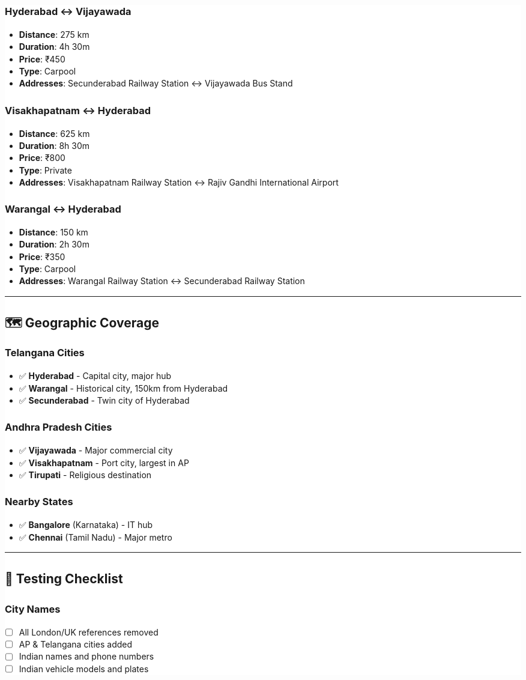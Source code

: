 ### **Hyderabad ↔ Vijayawada**
- **Distance**: 275 km
- **Duration**: 4h 30m
- **Price**: ₹450
- **Type**: Carpool
- **Addresses**: Secunderabad Railway Station ↔ Vijayawada Bus Stand

### **Visakhapatnam ↔ Hyderabad**
- **Distance**: 625 km
- **Duration**: 8h 30m
- **Price**: ₹800
- **Type**: Private
- **Addresses**: Visakhapatnam Railway Station ↔ Rajiv Gandhi International Airport

### **Warangal ↔ Hyderabad**
- **Distance**: 150 km
- **Duration**: 2h 30m
- **Price**: ₹350
- **Type**: Carpool
- **Addresses**: Warangal Railway Station ↔ Secunderabad Railway Station

---

## 🗺️ **Geographic Coverage**

### **Telangana Cities**
- ✅ **Hyderabad** - Capital city, major hub
- ✅ **Warangal** - Historical city, 150km from Hyderabad
- ✅ **Secunderabad** - Twin city of Hyderabad

### **Andhra Pradesh Cities**
- ✅ **Vijayawada** - Major commercial city
- ✅ **Visakhapatnam** - Port city, largest in AP
- ✅ **Tirupati** - Religious destination

### **Nearby States**
- ✅ **Bangalore** (Karnataka) - IT hub
- ✅ **Chennai** (Tamil Nadu) - Major metro

---

## 🧪 **Testing Checklist**

### **City Names**
- [ ] All London/UK references removed
- [ ] AP & Telangana cities added
- [ ] Indian names and phone numbers
- [ ] Indian vehicle models and plates
